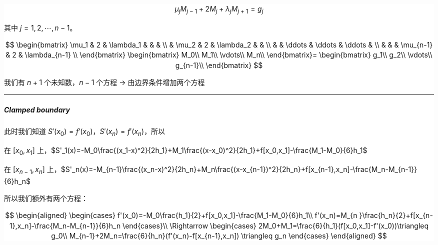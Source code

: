 $$
\mu_jM_{j-1}+2M_j+\lambda_jM_{j+1}=g_j
$$

其中 $j=1,2,\cdots,n-1$。

$$
\begin{bmatrix}
\mu_1 & 2 & \lambda_1 &  & & \\
& \mu_2 & 2 & \lambda_2 &  & \\
& & \ddots & \ddots & \ddots & \\
& & & \mu_{n-1} & 2 & \lambda_{n-1} \\
\end{bmatrix}
\begin{bmatrix}
M_0\\
M_1\\
\vdots\\
M_n\\
\end{bmatrix}=
\begin{bmatrix}
g_1\\
g_2\\
\vdots\\
g_{n-1}\\
\end{bmatrix}
$$

我们有 $n+1$ 个未知数，$n-1$ 个方程 $\rightarrow$ 由边界条件增加两个方程
***
##### Clamped boundary

此时我们知道 $S'(x_0)=f'(x_0)$，$S'(x_n)=f'(x_n)$，所以

在 $[x_0,x_1]$ 上，$S'_1(x)=-M_0\frac{(x_1-x)^2}{2h_1}+M_1\frac{(x-x_0)^2}{2h_1}+f[x_0,x_1]-\frac{M_1-M_0}{6}h_1$

在 $[x_{n-1},x_n]$ 上，$S'_n(x)=-M_{n-1}\frac{(x_n-x)^2}{2h_n}+M_n\frac{(x-x_{n-1})^2}{2h_n}+f[x_{n-1},x_n]-\frac{M_n-M_{n-1}}{6}h_n$

所以我们额外有两个方程：

$$
\begin{aligned}
\begin{cases}
f'(x_0)=-M_0\frac{h_1}{2}+f[x_0,x_1]-\frac{M_1-M_0}{6}h_1\\
f'(x_n)=M_{n }\frac{h_n}{2}+f[x_{n-1},x_n]-\frac{M_n-M_{n-1}}{6}h_n
\end{cases}\\
\Rightarrow
\begin{cases}
2M_0+M_1=\frac{6}{h_1}(f[x_0,x_1]-f'(x_0))\triangleq g_0\\
M_{n-1}+2M_n=\frac{6}{h_n}(f'(x_n)-f[x_{n-1},x_n]) \triangleq g_n
\end{cases}
\end{aligned}
$$
